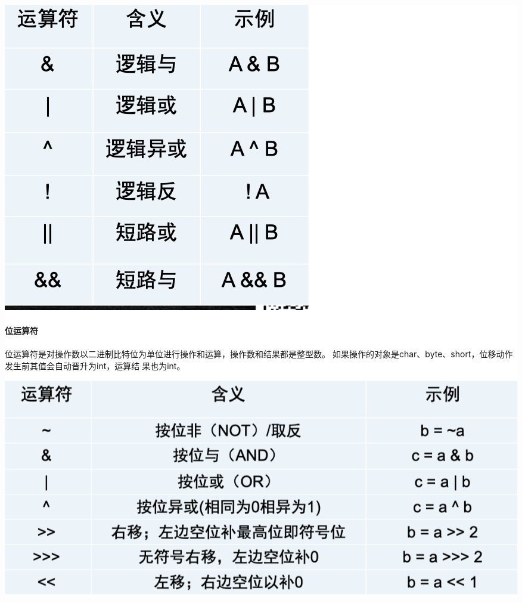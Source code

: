   ![image-20210908145515294](/image/java数据类型和运算符/image-20210908145515294.png)


#### 位运算符

位运算符是对操作数以二进制比特位为单位进行操作和运算，操作数和结果都是整型数。 如果操作的对象是char、byte、short，位移动作发生前其值会自动晋升为int，运算结 果也为int。

![image-20210908145602020](/image/java数据类型和运算符/image-20210908145602020.png)

